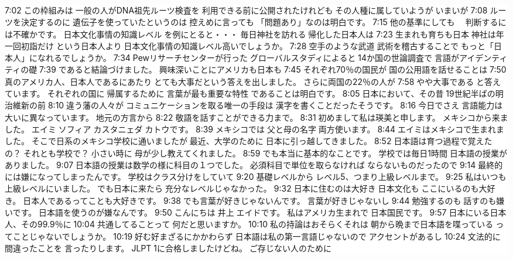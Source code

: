 7:02
この枠組みは 一般の人がDNA祖先ルーツ検査を 利用できる前に公開されたけれども その人種に属していようが いまいが
7:08
ルーツを決定するのに 遺伝子を使っていたというのは 控えめに言っても 「問題あり」なのは明白です。
7:15
他の基準にしても　 判断するには不確かです。 日本文化事情の知識レベル を例にとると・・・ 毎日神社を訪れる 帰化した日本人は
7:23
生まれも育ちも日本 神社は年一回初詣だけ という日本人より 日本文化事情の知識レベル高いでしょうか。
7:28
空手のような武道 武術を稽古することで もっと「日本人」になれるでしょうか。
7:34
Pewリサーチセンターが行った グローバルスタディによると 14か国の世論調査で 言語がアイデンティティの礎
7:39
であると結論づけました。 興味深いことにアメリカも日本も
7:45
それぞれ70％の国民が 国の公用語を話せることは
7:50
真のアメリカ人、日本人であるにあたり とても大事だという答えを出しました。 さらに両国の22％の人が
7:58
やや大事である と答えています。 それぞれの国に 帰属するために 言葉が最も重要な特性 であることは明白です。
8:05
日本において、その昔 19世紀半ばの明治維新の前
8:10
違う藩の人々が コミュニケーションを取る唯一の手段は 漢字を書くことだったそうです。
8:16
今日でさえ 言語能力は大いに異なっています。 地元の方言から
8:22
敬語を話すことができる力まで。
8:31
初めまして私は瑛美と申します。 メキシコから来ました。 エイミ ソフィア カスタニェダ カトウです。
8:39
メキシコでは 父と母の名字 両方使います。
8:44
エイミはメキシコで生まれました。 そこで日系のメキシコ学校に通いましたが 最近、大学のために 日本に引っ越してきました。
8:52
日本語は育つ過程で覚えたの？ それとも学校で？ 小さい時に 母が少し教えてくれました。
8:59
でも本当に基本的なことです。 学校では毎日1時間 日本語の授業がありました。
9:07
日本語の授業は数学の様に科目の１つでした。 必須科目で単位を取らなければ ならないものだったので
9:14
最終的には嫌になってしまったんです。 学校はクラス分けをしていて
9:20
基礎レベルから レベル5、つまり上級レベルまで。
9:25
私はいつも上級レベルにいました。 でも日本に来たら 充分なレベルじゃなかった。
9:32
日本に住むのは大好き 日本文化も ここにいるのも大好き。 日本人であるってことも大好きです。
9:38
でも言葉が好きじゃないんです。 言葉が好きじゃないし
9:44
勉強するのも 話すのも嫌いです。 日本語を使うのが嫌なんです。
9:50
こんにちは 井上 エイドです。 私はアメリカ生まれで 日本国民です。
9:57
日本にいる日本人、その99.9％に
10:04
共通してることって 何だと思いますか。
10:10
私の持論はおそらくそれは 朝から晩まで日本語を喋っている ってことじゃないでしょうか。
10:19
好む好まざるにかかわらず 日本語は私の第一言語じゃないので アクセントがあるし
10:24
文法的に間違ったことを 言ったりします。 JLPT 1に合格しましたけどね。 ご存じない人のために